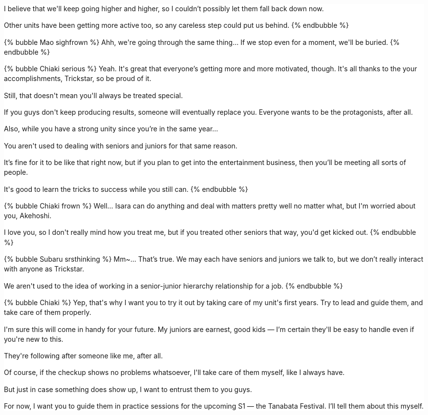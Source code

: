 I believe that we'll keep going higher and higher, so I couldn’t possibly let them fall back down now.

Other units have been getting more active too, so any careless step could put us behind.
{% endbubble %}

{% bubble Mao sighfrown %}
Ahh, we're going through the same thing… If we stop even for a moment, we'll be buried.
{% endbubble %}

{% bubble Chiaki serious %}
Yeah. It's great that everyone’s getting more and more motivated, though. It's all thanks to the your accomplishments, Trickstar, so be proud of it.

Still, that doesn't mean you'll always be treated special.

If you guys don't keep producing results, someone will eventually replace you. Everyone wants to be the protagonists, after all.

Also, while you have a strong unity since you’re in the same year…

You aren't used to dealing with seniors and juniors for that same reason.

It’s fine for it to be like that right now, but if you plan to get into the entertainment business, then you’ll be meeting all sorts of people.

It's good to learn the tricks to success while you still can.
{% endbubble %}

{% bubble Chiaki frown %}
Well… Isara can do anything and deal with matters pretty well no matter what, but I'm worried about you, Akehoshi.

I love you, so I don't really mind how you treat me, but if you treated other seniors that way, you'd get kicked out.
{% endbubble %}

{% bubble Subaru srsthinking %}
Mm~… That’s true. We may each have seniors and juniors we talk to, but we don’t really interact with anyone as Trickstar.

We aren't used to the idea of working in a senior-junior hierarchy relationship for a job.
{% endbubble %}

{% bubble Chiaki %}
Yep, that's why I want you to try it out by taking care of my unit's first years. Try to lead and guide them, and take care of them properly.

I'm sure this will come in handy for your future. My juniors are earnest, good kids — I’m certain they'll be easy to handle even if you're new to this.

They're following after someone like me, after all.

Of course, if the checkup shows no problems whatsoever, I'll take care of them myself, like I always have.

But just in case something does show up, I want to entrust them to you guys.

For now, I want you to guide them in practice sessions for the upcoming S1 — the Tanabata Festival. I’ll tell them about this myself.
